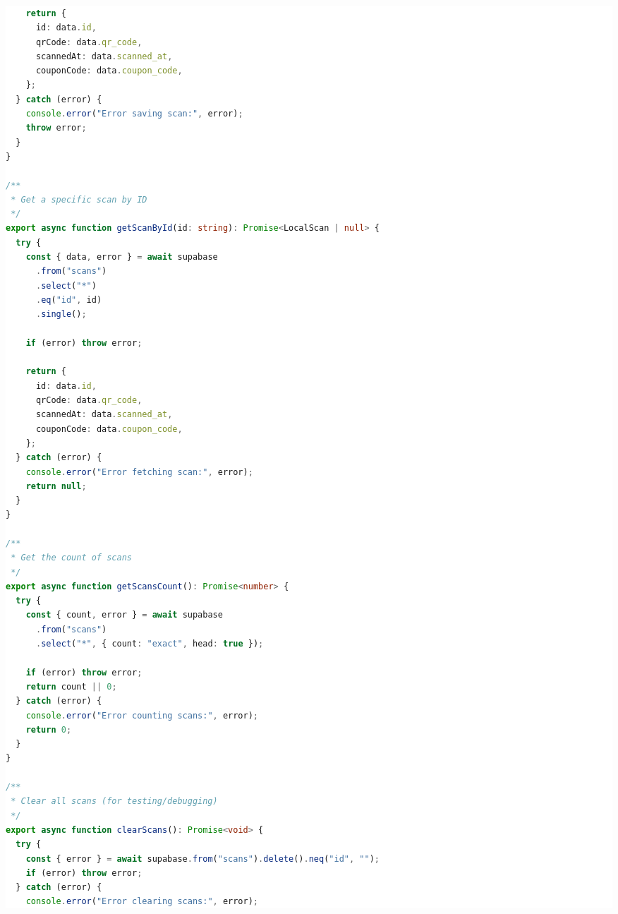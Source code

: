 ```typescript
    return {
      id: data.id,
      qrCode: data.qr_code,
      scannedAt: data.scanned_at,
      couponCode: data.coupon_code,
    };
  } catch (error) {
    console.error("Error saving scan:", error);
    throw error;
  }
}

/**
 * Get a specific scan by ID
 */
export async function getScanById(id: string): Promise<LocalScan | null> {
  try {
    const { data, error } = await supabase
      .from("scans")
      .select("*")
      .eq("id", id)
      .single();

    if (error) throw error;

    return {
      id: data.id,
      qrCode: data.qr_code,
      scannedAt: data.scanned_at,
      couponCode: data.coupon_code,
    };
  } catch (error) {
    console.error("Error fetching scan:", error);
    return null;
  }
}

/**
 * Get the count of scans
 */
export async function getScansCount(): Promise<number> {
  try {
    const { count, error } = await supabase
      .from("scans")
      .select("*", { count: "exact", head: true });

    if (error) throw error;
    return count || 0;
  } catch (error) {
    console.error("Error counting scans:", error);
    return 0;
  }
}

/**
 * Clear all scans (for testing/debugging)
 */
export async function clearScans(): Promise<void> {
  try {
    const { error } = await supabase.from("scans").delete().neq("id", "");
    if (error) throw error;
  } catch (error) {
    console.error("Error clearing scans:", error);
```